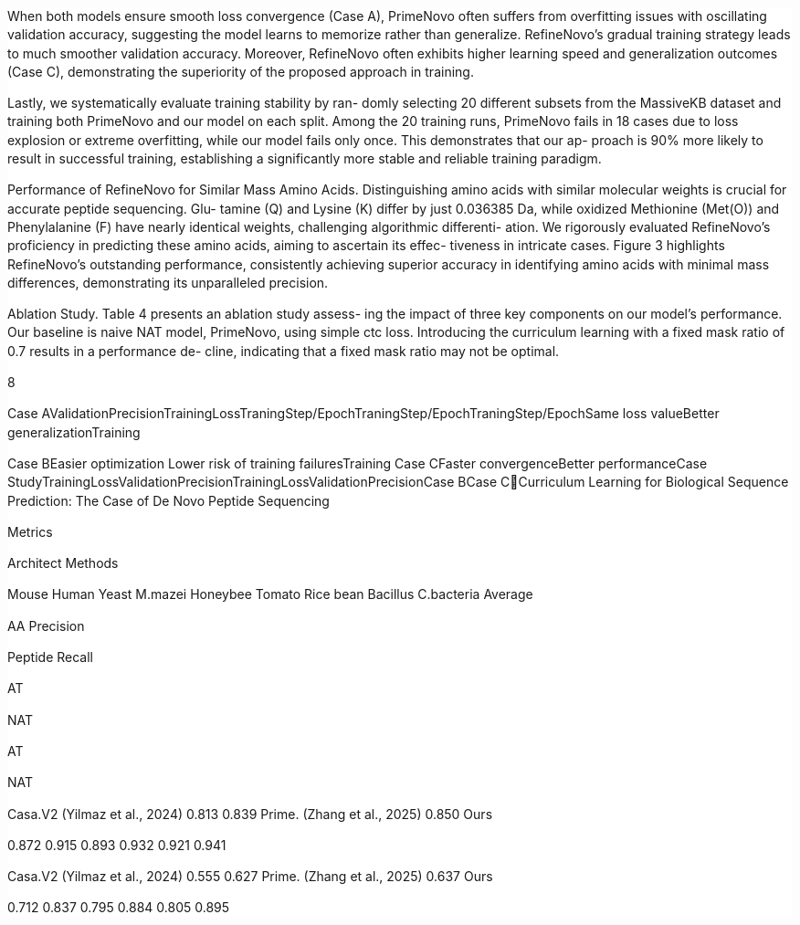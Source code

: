 When both models ensure smooth loss convergence (Case A), PrimeNovo often suffers from overfitting issues with oscillating validation accuracy, suggesting the model learns to memorize rather than generalize. RefineNovo’s gradual training strategy leads to much smoother validation accuracy. Moreover, RefineNovo often exhibits higher learning speed and generalization outcomes (Case C), demonstrating the superiority of the proposed approach in training.

Lastly, we systematically evaluate training stability by ran- domly selecting 20 different subsets from the MassiveKB dataset and training both PrimeNovo and our model on each split. Among the 20 training runs, PrimeNovo fails in 18 cases due to loss explosion or extreme overfitting, while our model fails only once. This demonstrates that our ap- proach is 90% more likely to result in successful training, establishing a significantly more stable and reliable training paradigm.

Performance of RefineNovo for Similar Mass Amino Acids. Distinguishing amino acids with similar molecular weights is crucial for accurate peptide sequencing. Glu- tamine (Q) and Lysine (K) differ by just 0.036385 Da, while oxidized Methionine (Met(O)) and Phenylalanine (F) have nearly identical weights, challenging algorithmic differenti- ation. We rigorously evaluated RefineNovo’s proficiency in predicting these amino acids, aiming to ascertain its effec- tiveness in intricate cases. Figure 3 highlights RefineNovo’s outstanding performance, consistently achieving superior accuracy in identifying amino acids with minimal mass differences, demonstrating its unparalleled precision.

Ablation Study. Table 4 presents an ablation study assess- ing the impact of three key components on our model’s performance. Our baseline is naive NAT model, PrimeNovo, using simple ctc loss. Introducing the curriculum learning with a fixed mask ratio of 0.7 results in a performance de- cline, indicating that a fixed mask ratio may not be optimal.

8

Case AValidationPrecisionTrainingLossTraningStep/EpochTraningStep/EpochTraningStep/EpochSame loss valueBetter generalizationTraining

Case BEasier optimization Lower risk of training failuresTraining Case CFaster convergenceBetter performanceCase StudyTrainingLossValidationPrecisionTrainingLossValidationPrecisionCase BCase CCurriculum Learning for Biological Sequence Prediction: The Case of De Novo Peptide Sequencing

Metrics

Architect Methods

Mouse Human Yeast M.mazei Honeybee Tomato Rice bean Bacillus C.bacteria Average

AA Precision

Peptide Recall

AT

NAT

AT

NAT

Casa.V2 (Yilmaz et al., 2024) 0.813 0.839 Prime. (Zhang et al., 2025) 0.850 Ours

0.872 0.915 0.893 0.932 0.921 0.941

Casa.V2 (Yilmaz et al., 2024) 0.555 0.627 Prime. (Zhang et al., 2025) 0.637 Ours

0.712 0.837 0.795 0.884 0.805 0.895
